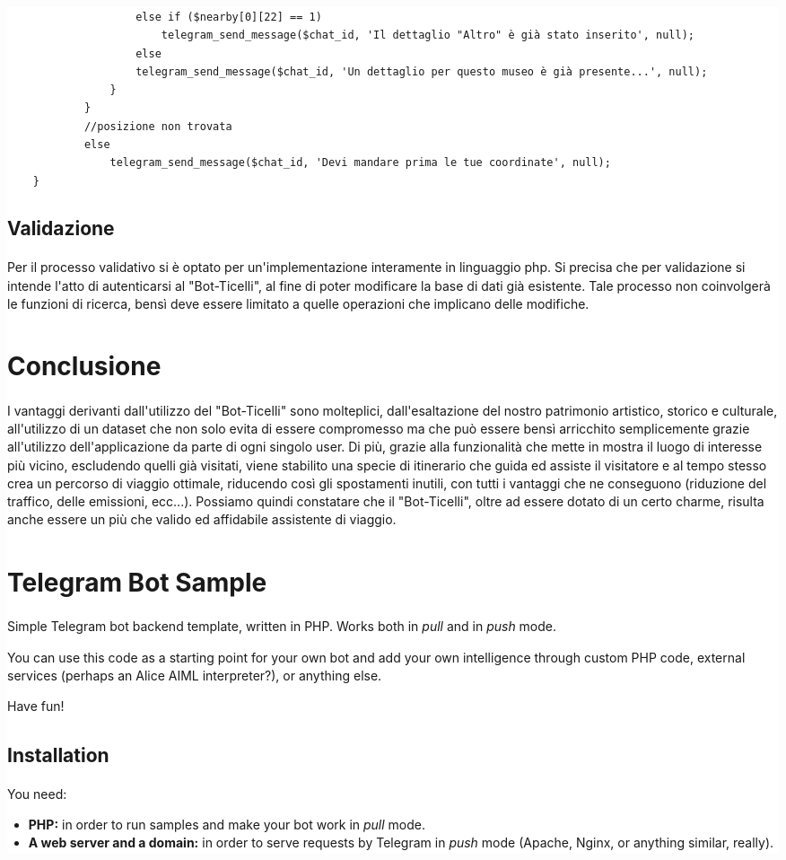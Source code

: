 ```
                    else if ($nearby[0][22] == 1)                     
                        telegram_send_message($chat_id, 'Il dettaglio "Altro" è già stato inserito', null);
                    else
                    telegram_send_message($chat_id, 'Un dettaglio per questo museo è già presente...', null);
                }                
            }
            //posizione non trovata 
            else
                telegram_send_message($chat_id, 'Devi mandare prima le tue coordinate', null);
    }
```

## Validazione
Per il processo validativo si è optato per un'implementazione interamente in linguaggio php. Si precisa che per validazione si intende l'atto di autenticarsi al "Bot-Ticelli", al fine di poter modificare la base di dati già esistente. Tale processo non coinvolgerà le funzioni di ricerca, bensì deve essere limitato a quelle operazioni che implicano delle modifiche.


# Conclusione
I vantaggi derivanti dall'utilizzo del "Bot-Ticelli" sono molteplici, dall'esaltazione del nostro patrimonio artistico, storico e culturale, all'utilizzo di un dataset che non solo evita di essere compromesso ma che può essere bensì arricchito semplicemente grazie all'utilizzo dell'applicazione da parte di ogni singolo user. Di più, grazie alla funzionalità che mette in mostra il luogo di interesse più vicino, escludendo quelli già visitati, viene stabilito una specie di itinerario che guida ed assiste il visitatore e al tempo stesso crea un percorso di viaggio ottimale, riducendo così gli spostamenti inutili, con tutti i vantaggi che ne conseguono (riduzione del traffico, delle emissioni, ecc...). Possiamo quindi constatare che il "Bot-Ticelli", oltre ad essere dotato di un certo charme, risulta anche essere un più che valido ed affidabile assistente di viaggio.





# Telegram Bot Sample

Simple Telegram bot backend template, written in PHP.
Works both in *pull* and in *push* mode.

You can use this code as a starting point for your own bot and add your own intelligence through custom PHP code, external services (perhaps an Alice AIML interpreter?), or anything else.

Have fun!

## Installation

You need:

* **PHP:** in order to run samples and make your bot work in *pull* mode.
* **A web server and a domain:** in order to serve requests by Telegram in *push* mode (Apache, Nginx, or anything similar, really).
